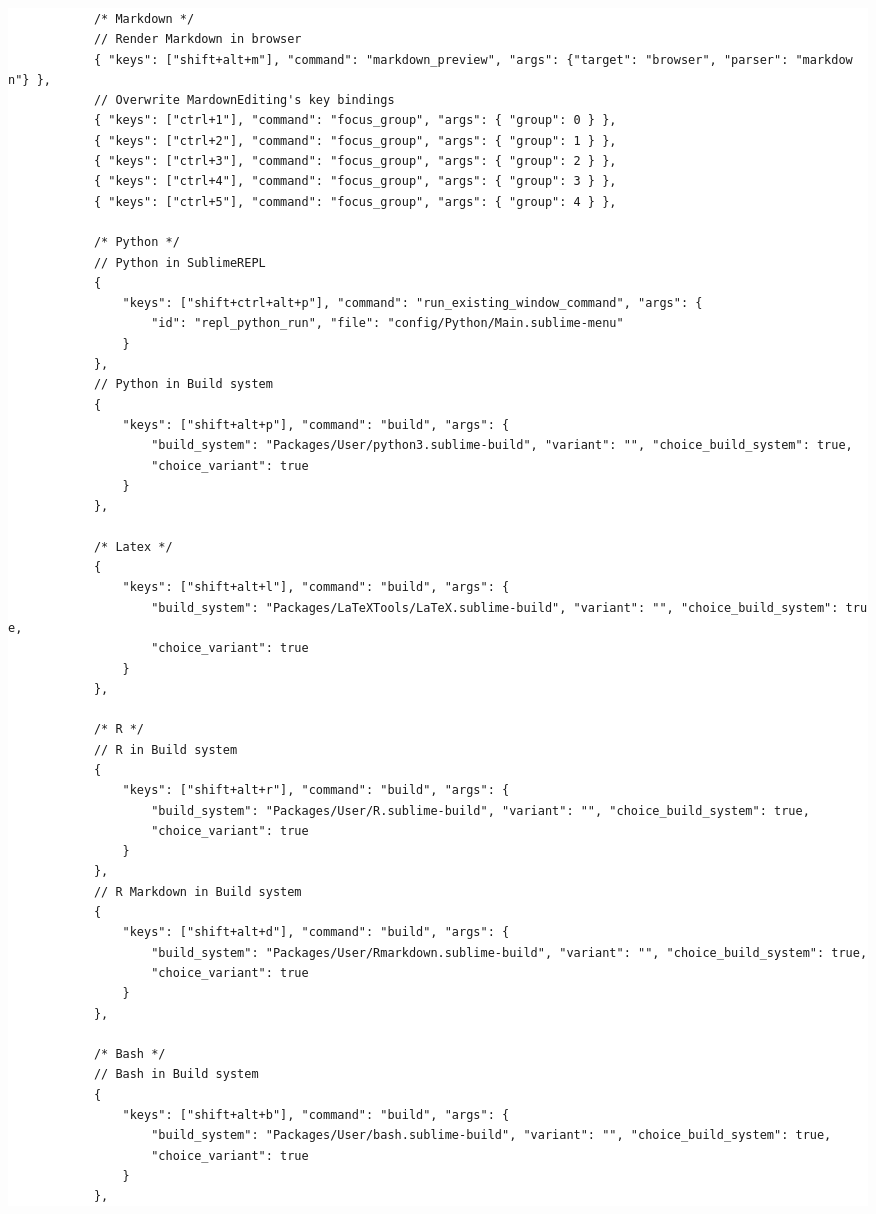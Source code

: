                 /* Markdown */
                // Render Markdown in browser
                { "keys": ["shift+alt+m"], "command": "markdown_preview", "args": {"target": "browser", "parser": "markdown"} },
                // Overwrite MardownEditing's key bindings
                { "keys": ["ctrl+1"], "command": "focus_group", "args": { "group": 0 } },
                { "keys": ["ctrl+2"], "command": "focus_group", "args": { "group": 1 } },
                { "keys": ["ctrl+3"], "command": "focus_group", "args": { "group": 2 } },
                { "keys": ["ctrl+4"], "command": "focus_group", "args": { "group": 3 } },
                { "keys": ["ctrl+5"], "command": "focus_group", "args": { "group": 4 } },
                
                /* Python */
                // Python in SublimeREPL
                {
                    "keys": ["shift+ctrl+alt+p"], "command": "run_existing_window_command", "args": {
                        "id": "repl_python_run", "file": "config/Python/Main.sublime-menu"
                    }
                },
                // Python in Build system
                {
                    "keys": ["shift+alt+p"], "command": "build", "args": {
                        "build_system": "Packages/User/python3.sublime-build", "variant": "", "choice_build_system": true,
                        "choice_variant": true
                    }
                },
                
                /* Latex */
                {
                    "keys": ["shift+alt+l"], "command": "build", "args": {
                        "build_system": "Packages/LaTeXTools/LaTeX.sublime-build", "variant": "", "choice_build_system": true,
                        "choice_variant": true
                    }
                },
                
                /* R */
                // R in Build system
                {
                    "keys": ["shift+alt+r"], "command": "build", "args": {
                        "build_system": "Packages/User/R.sublime-build", "variant": "", "choice_build_system": true,
                        "choice_variant": true
                    }
                },
                // R Markdown in Build system
                {
                    "keys": ["shift+alt+d"], "command": "build", "args": {
                        "build_system": "Packages/User/Rmarkdown.sublime-build", "variant": "", "choice_build_system": true,
                        "choice_variant": true
                    }
                },
                
                /* Bash */
                // Bash in Build system
                {
                    "keys": ["shift+alt+b"], "command": "build", "args": {
                        "build_system": "Packages/User/bash.sublime-build", "variant": "", "choice_build_system": true,
                        "choice_variant": true
                    }
                },
                